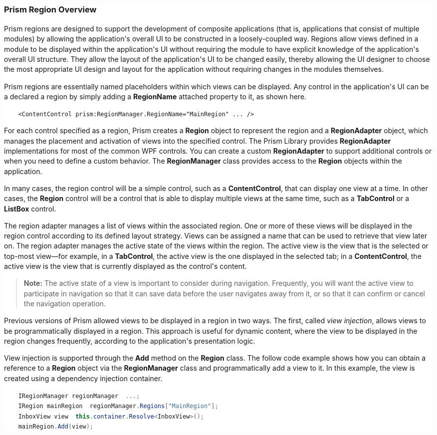 ### Prism Region Overview

Prism regions are designed to support the development of composite applications (that is, applications that consist of multiple modules) by allowing the application's overall UI to be constructed in a loosely-coupled way. Regions allow views defined in a module to be displayed within the application's UI without requiring the module to have explicit knowledge of the application's overall UI structure. They allow the layout of the application's UI to be changed easily, thereby allowing the UI designer to choose the most appropriate UI design and layout for the application without requiring changes in the modules themselves.

Prism regions are essentially named placeholders within which views can be displayed. Any control in the application's UI can be a declared a region by simply adding a **RegionName** attached property to it, as shown here.

```XAML
    <ContentControl prism:RegionManager.RegionName="MainRegion" ... />
```

For each control specified as a region, Prism creates a **Region** object to represent the region and a **RegionAdapter** object, which manages the placement and activation of views into the specified control. The Prism Library provides **RegionAdapter** implementations for most of the common WPF controls. You can create a custom **RegionAdapter** to support additional controls or when you need to define a custom behavior. The **RegionManager** class provides access to the **Region** objects within the application.

In many cases, the region control will be a simple control, such as a **ContentControl**, that can display one view at a time. In other cases, the **Region** control will be a control that is able to display multiple views at the same time, such as a **TabControl** or a **ListBox** control.

The region adapter manages a list of views within the associated region. One or more of these views will be displayed in the region control according to its defined layout strategy. Views can be assigned a name that can be used to retrieve that view later on. The region adapter manages the active state of the views within the region. The active view is the view that is the selected or top-most view—for example, in a **TabControl**, the active view is the one displayed in the selected tab; in a **ContentControl**, the active view is the view that is currently displayed as the control's content.

>**Note:** The active state of a view is important to consider during navigation. Frequently, you will want the active view to participate in navigation so that it can save data before the user navigates away from it, or so that it can confirm or cancel the navigation operation.

Previous versions of Prism allowed views to be displayed in a region in two ways. The first, called *view injection*, allows views to be programmatically displayed in a region. This approach is useful for dynamic content, where the view to be displayed in the region changes frequently, according to the application's presentation logic.

View injection is supported through the **Add** method on the **Region** class. The follow code example shows how you can obtain a reference to a **Region** object via the **RegionManager** class and programmatically add a view to it. In this example, the view is created using a dependency injection container.

```C#
    IRegionManager regionManager  ...;
    IRegion mainRegion  regionManager.Regions["MainRegion"];
    InboxView view  this.container.Resolve<InboxView>();
    mainRegion.Add(view);
```
